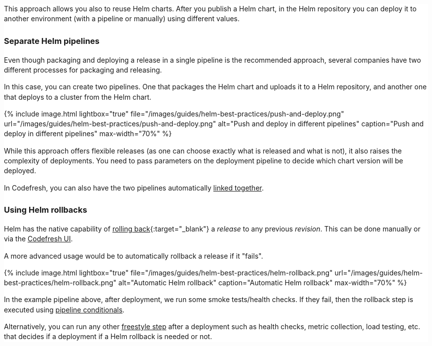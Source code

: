 
This approach allows you also to reuse Helm charts. After you publish a Helm chart, in the Helm repository you can deploy it to another environment (with a pipeline or manually) using different values.


### Separate Helm pipelines

Even though packaging and deploying a release in a single pipeline is the recommended approach, several companies have two different processes for packaging and releasing.

In this case, you can create two pipelines. One that packages the Helm chart and uploads it to a Helm repository, and another one that deploys to a cluster from the Helm chart.

{% include image.html 
lightbox="true" 
file="/images/guides/helm-best-practices/push-and-deploy.png" 
url="/images/guides/helm-best-practices/push-and-deploy.png" 
alt="Push and deploy in different pipelines"
caption="Push and deploy in different pipelines" 
max-width="70%" 
%}

While this approach offers flexible releases (as one can choose exactly what is released and what is not), it also raises the complexity of deployments. You need to pass parameters on the deployment pipeline to decide which chart version will be deployed.

In Codefresh, you can also have the two pipelines automatically [linked together]({{site.baseurl}}/docs/integrations/codefresh-api/#using-codefresh-from-within-codefresh).

### Using Helm rollbacks

Helm has the native capability of [rolling back](https://helm.sh/docs/helm/#helm-rollback){:target="\_blank"} a *release* to any previous *revision*. This can be done
manually or via the [Codefresh UI]({{site.baseurl}}/docs/deployments/helm/helm-releases-management/#helm-releases-overview
).

A more advanced usage would be to automatically rollback a release if it "fails".

{% include image.html 
lightbox="true" 
file="/images/guides/helm-best-practices/helm-rollback.png" 
url="/images/guides/helm-best-practices/helm-rollback.png" 
alt="Automatic Helm rollback"
caption="Automatic Helm rollback" 
max-width="70%" 
%}

In the example pipeline above, after deployment, we run some smoke tests/health checks. If they fail,
then the rollback step is executed using [pipeline conditionals]({{site.baseurl}}/docs/pipelines/conditional-execution-of-steps/).

Alternatively, you can run any other [freestyle step]({{site.baseurl}}/docs/pipelines/steps/freestyle/) after a deployment such as health checks, metric collection, load testing, etc. that decides if a deployment if a Helm rollback is needed or not.
